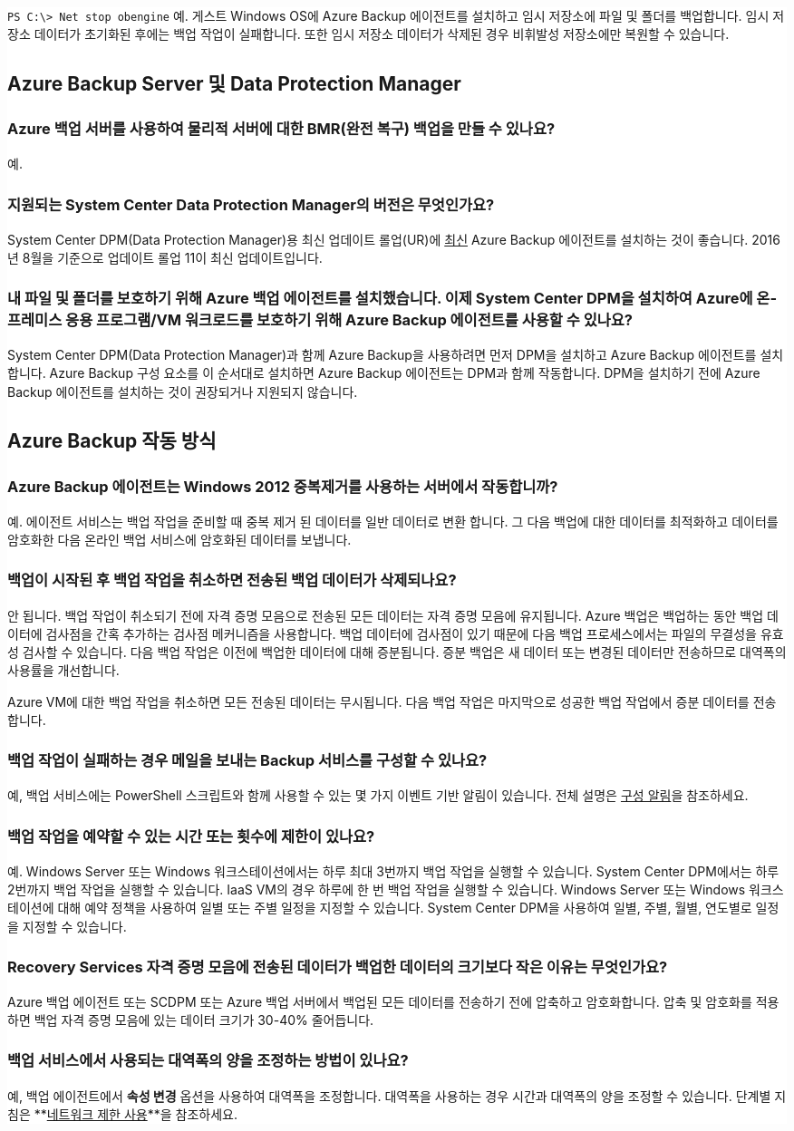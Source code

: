 ```PS C:\> Net stop obengine```
예. 게스트 Windows OS에 Azure Backup 에이전트를 설치하고 임시 저장소에 파일 및 폴더를 백업합니다. 임시 저장소 데이터가 초기화된 후에는 백업 작업이 실패합니다. 또한 임시 저장소 데이터가 삭제된 경우 비휘발성 저장소에만 복원할 수 있습니다.


## <a name="azure-backup-server-and-data-protection-manager"></a>Azure Backup Server 및 Data Protection Manager

### <a name="can-i-use-azure-backup-server-to-create-a-bare-metal-recovery-bmr-backup-for-a-physical-server-br"></a>Azure 백업 서버를 사용하여 물리적 서버에 대한 BMR(완전 복구) 백업을 만들 수 있나요? <br/>
예.

### <a name="which-version-of-system-center-data-protection-manager-is-supported-br"></a>지원되는 System Center Data Protection Manager의 버전은 무엇인가요? <br/>
System Center DPM(Data Protection Manager)용 최신 업데이트 롤업(UR)에 [최신](http://aka.ms/azurebackup_agent) Azure Backup 에이전트를 설치하는 것이 좋습니다. 2016년 8월을 기준으로 업데이트 롤업 11이 최신 업데이트입니다.

### <a name="i-have-installed-azure-backup-agent-to-protect-my-files-and-folders-can-i-now-install-system-center-dpm-to-work-with-azure-backup-agent-to-protect-on-premises-applicationvm-workloads-to-azure-br"></a>내 파일 및 폴더를 보호하기 위해 Azure 백업 에이전트를 설치했습니다. 이제 System Center DPM을 설치하여 Azure에 온-프레미스 응용 프로그램/VM 워크로드를 보호하기 위해 Azure Backup 에이전트를 사용할 수 있나요? <br/>
System Center DPM(Data Protection Manager)과 함께 Azure Backup을 사용하려면 먼저 DPM을 설치하고 Azure Backup 에이전트를 설치합니다. Azure Backup 구성 요소를 이 순서대로 설치하면 Azure Backup 에이전트는 DPM과 함께 작동합니다. DPM을 설치하기 전에 Azure Backup 에이전트를 설치하는 것이 권장되거나 지원되지 않습니다.


## <a name="how-azure-backup-works"></a>Azure Backup 작동 방식

### <a name="does-the-azure-backup-agent-work-on-a-server-that-uses-windows-server-2012-deduplication-br"></a>Azure Backup 에이전트는 Windows 2012 중복제거를 사용하는 서버에서 작동합니까? <br/>
예. 에이전트 서비스는 백업 작업을 준비할 때 중복 제거 된 데이터를 일반 데이터로 변환 합니다. 그 다음 백업에 대한 데이터를 최적화하고 데이터를 암호화한 다음 온라인 백업 서비스에 암호화된 데이터를 보냅니다.

### <a name="if-i-cancel-a-backup-job-once-it-has-started-is-the-transferred-backup-data-deleted-br"></a>백업이 시작된 후 백업 작업을 취소하면 전송된 백업 데이터가 삭제되나요? <br/>
안 됩니다. 백업 작업이 취소되기 전에 자격 증명 모음으로 전송된 모든 데이터는 자격 증명 모음에 유지됩니다. Azure 백업은 백업하는 동안 백업 데이터에 검사점을 간혹 추가하는 검사점 메커니즘을 사용합니다. 백업 데이터에 검사점이 있기 때문에 다음 백업 프로세스에서는 파일의 무결성을 유효성 검사할 수 있습니다. 다음 백업 작업은 이전에 백업한 데이터에 대해 증분됩니다. 증분 백업은 새 데이터 또는 변경된 데이터만 전송하므로 대역폭의 사용률을 개선합니다.

Azure VM에 대한 백업 작업을 취소하면 모든 전송된 데이터는 무시됩니다. 다음 백업 작업은 마지막으로 성공한 백업 작업에서 증분 데이터를 전송합니다.

### <a name="if-a-backup-job-fails-can-i-configure-the-backup-service-to-send-e-mail-br"></a>백업 작업이 실패하는 경우 메일을 보내는 Backup 서비스를 구성할 수 있나요? <br/>
예, 백업 서비스에는 PowerShell 스크립트와 함께 사용할 수 있는 몇 가지 이벤트 기반 알림이 있습니다. 전체 설명은 [구성 알림](backup-azure-monitor-vms.md#configure-notifications)을 참조하세요.

### <a name="are-there-limits-on-when-or-how-many-times-a-backup-job-can-be-scheduledbr"></a>백업 작업을 예약할 수 있는 시간 또는 횟수에 제한이 있나요?<br/>
예. Windows Server 또는 Windows 워크스테이션에서는 하루 최대 3번까지 백업 작업을 실행할 수 있습니다. System Center DPM에서는 하루 2번까지 백업 작업을 실행할 수 있습니다. IaaS VM의 경우 하루에 한 번 백업 작업을 실행할 수 있습니다. Windows Server 또는 Windows 워크스테이션에 대해 예약 정책을 사용하여 일별 또는 주별 일정을 지정할 수 있습니다. System Center DPM을 사용하여 일별, 주별, 월별, 연도별로 일정을 지정할 수 있습니다.

### <a name="why-is-the-size-of-the-data-transferred-to-the-recovery-services-vault-smaller-than-the-data-i-backed-upbr"></a>Recovery Services 자격 증명 모음에 전송된 데이터가 백업한 데이터의 크기보다 작은 이유는 무엇인가요?<br/>
 Azure 백업 에이전트 또는 SCDPM 또는 Azure 백업 서버에서 백업된 모든 데이터를 전송하기 전에 압축하고 암호화합니다. 압축 및 암호화를 적용하면 백업 자격 증명 모음에 있는 데이터 크기가 30-40% 줄어듭니다.

 ### <a name="is-there-a-way-to-adjust-the-amount-of-bandwidth-used-by-the-backup-servicebr"></a>백업 서비스에서 사용되는 대역폭의 양을 조정하는 방법이 있나요?<br/>
  예, 백업 에이전트에서 **속성 변경** 옵션을 사용하여 대역폭을 조정합니다. 대역폭을 사용하는 경우 시간과 대역폭의 양을 조정할 수 있습니다. 단계별 지침은 **[네트워크 제한 사용](backup-configure-vault.md#enable-network-throttling)**을 참조하세요.



```